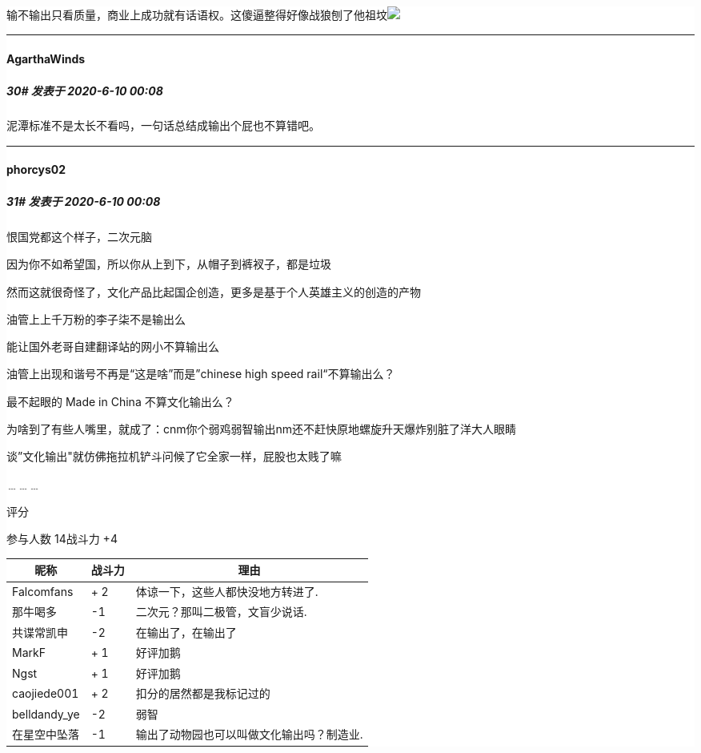 输不输出只看质量，商业上成功就有话语权。这傻逼整得好像战狼刨了他祖坟<img src="https://static.saraba1st.com/image/smiley/face2017/047.png" referrerpolicy="no-referrer">







-----

####  AgarthaWinds  
##### 30#       发表于 2020-6-10 00:08




泥潭标准不是太长不看吗，一句话总结成输出个屁也不算错吧。







-----

####  phorcys02  
##### 31#       发表于 2020-6-10 00:08




恨国党都这个样子，二次元脑

因为你不如希望国，所以你从上到下，从帽子到裤衩子，都是垃圾


然而这就很奇怪了，文化产品比起国企创造，更多是基于个人英雄主义的创造的产物


油管上上千万粉的李子柒不是输出么

能让国外老哥自建翻译站的网小不算输出么

油管上出现和谐号不再是“这是啥”而是”chinese high speed rail“不算输出么？

最不起眼的 Made in China 不算文化输出么？


为啥到了有些人嘴里，就成了：cnm你个弱鸡弱智输出nm还不赶快原地螺旋升天爆炸别脏了洋大人眼睛

谈”文化输出"就仿佛拖拉机铲斗问候了它全家一样，屁股也太贱了嘛



﹍﹍﹍

评分





 参与人数 14战斗力 +4

|昵称|战斗力|理由|
|----|---|---|
| Falcomfans| + 2|体谅一下，这些人都快没地方转进了.|
| 那牛喝多|-1|二次元？那叫二极管，文盲少说话.|
| 共谍常凯申|-2|在输出了，在输出了|
| MarkF| + 1|好评加鹅|
| Ngst| + 1|好评加鹅|
| caojiede001| + 2|扣分的居然都是我标记过的|
| belldandy_ye|-2|弱智|
| 在星空中坠落|-1|输出了动物园也可以叫做文化输出吗？制造业.|